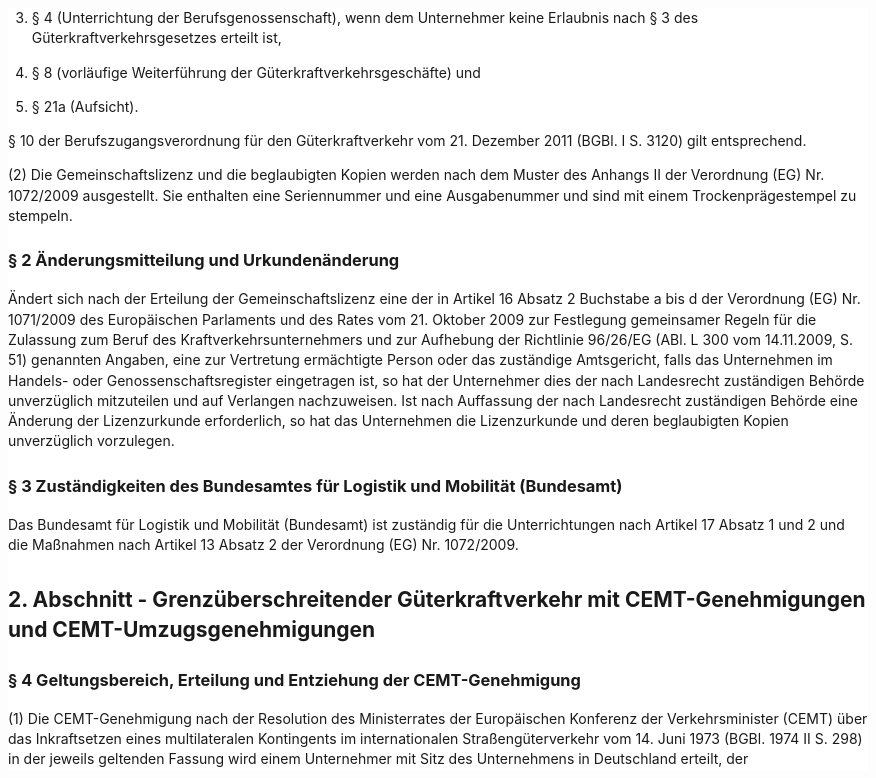 
3.  § 4 (Unterrichtung der Berufsgenossenschaft), wenn dem Unternehmer
    keine Erlaubnis nach § 3 des Güterkraftverkehrsgesetzes erteilt ist,


4.  § 8 (vorläufige Weiterführung der Güterkraftverkehrsgeschäfte) und


5.  § 21a (Aufsicht).



§ 10 der Berufszugangsverordnung für den Güterkraftverkehr vom 21.
Dezember 2011 (BGBl. I S. 3120) gilt entsprechend.

(2) Die Gemeinschaftslizenz und die beglaubigten Kopien werden nach
dem Muster des Anhangs II der Verordnung (EG) Nr. 1072/2009
ausgestellt. Sie enthalten eine Seriennummer und eine Ausgabenummer
und sind mit einem Trockenprägestempel zu stempeln.


### § 2 Änderungsmitteilung und Urkundenänderung

Ändert sich nach der Erteilung der Gemeinschaftslizenz eine der in
Artikel 16 Absatz 2 Buchstabe a bis d der Verordnung (EG) Nr.
1071/2009 des Europäischen Parlaments und des Rates vom 21. Oktober
2009 zur Festlegung gemeinsamer Regeln für die Zulassung zum Beruf des
Kraftverkehrsunternehmers und zur Aufhebung der Richtlinie 96/26/EG
(ABl. L 300 vom 14.11.2009, S. 51) genannten Angaben, eine zur
Vertretung ermächtigte Person oder das zuständige Amtsgericht, falls
das Unternehmen im Handels- oder Genossenschaftsregister eingetragen
ist, so hat der Unternehmer dies der nach Landesrecht zuständigen
Behörde unverzüglich mitzuteilen und auf Verlangen nachzuweisen. Ist
nach Auffassung der nach Landesrecht zuständigen Behörde eine Änderung
der Lizenzurkunde erforderlich, so hat das Unternehmen die
Lizenzurkunde und deren beglaubigten Kopien unverzüglich vorzulegen.


### § 3 Zuständigkeiten des Bundesamtes für Logistik und Mobilität (Bundesamt)

Das Bundesamt für Logistik und Mobilität (Bundesamt) ist zuständig für
die Unterrichtungen nach Artikel 17 Absatz 1 und 2 und die Maßnahmen
nach Artikel 13 Absatz 2 der Verordnung (EG) Nr. 1072/2009.


## 2. Abschnitt - Grenzüberschreitender Güterkraftverkehr mit CEMT-Genehmigungen und CEMT-Umzugsgenehmigungen


### § 4 Geltungsbereich, Erteilung und Entziehung der CEMT-Genehmigung

(1) Die CEMT-Genehmigung nach der Resolution des Ministerrates der
Europäischen Konferenz der Verkehrsminister (CEMT) über das
Inkraftsetzen eines multilateralen Kontingents im internationalen
Straßengüterverkehr vom 14. Juni 1973 (BGBl. 1974 II S. 298) in der
jeweils geltenden Fassung wird einem Unternehmer mit Sitz des
Unternehmens in Deutschland erteilt, der

